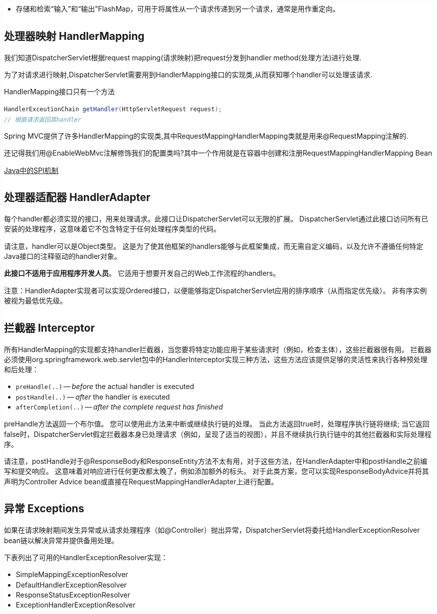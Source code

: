   - 存储和检索“输入”和“输出”FlashMap，可用于将属性从一个请求传递到另一个请求，通常是用作重定向。

## 处理器映射 HandlerMapping

我们知道DispatcherServlet根据request mapping(请求映射)把request分发到handler method(处理方法)进行处理.

为了对请求进行映射,DispatcherServlet需要用到HandlerMapping接口的实现类,从而获知哪个handler可以处理该请求.

HandlerMapping接口只有一个方法

```java
HandlerExceutionChain getHandler(HttpServletRequest request);
// 根据请求返回其handler
```

Spring MVC提供了许多HandlerMapping的实现类,其中RequestMappingHandlerMapping类就是用来@RequestMapping注解的.

还记得我们用@EnableWebMvc注解修饰我们的配置类吗?其中一个作用就是在容器中创建和注册RequestMappingHandlerMapping Bean

[Java中的SPI机制](https://blog.csdn.net/sigangjun/article/details/79071850)

## 处理器适配器 HandlerAdapter

每个handler都必须实现的接口，用来处理请求。此接口让DispatcherServlet可以无限的扩展。 DispatcherServlet通过此接口访问所有已安装的处理程序，这意味着它不包含特定于任何处理程序类型的代码。

请注意，handler可以是Object类型。 这是为了使其他框架的handlers能够与此框架集成，而无需自定义编码，以及允许不遵循任何特定Java接口的注释驱动的handler对象。

**此接口不适用于应用程序开发人员**。 它适用于想要开发自己的Web工作流程的handlers。

注意：HandlerAdapter实现者可以实现Ordered接口，以便能够指定DispatcherServlet应用的排序顺序（从而指定优先级）。 非有序实例被视为最低优先级。

## 拦截器 Interceptor

所有HandlerMapping的实现都支持handler拦截器，当您要将特定功能应用于某些请求时（例如，检查主体），这些拦截器很有用。 拦截器必须使用org.springframework.web.servlet包中的HandlerInterceptor实现三种方法，这些方法应该提供足够的灵活性来执行各种预处理和后处理：

- `preHandle(..)` — *before* the actual handler is executed
- `postHandle(..)` — *after* the handler is executed
- `afterCompletion(..)` — *after the complete request has finished*

preHandle方法返回一个布尔值。 您可以使用此方法来中断或继续执行链的处理。 当此方法返回true时，处理程序执行链将继续; 当它返回false时，DispatcherServlet假定拦截器本身已处理请求（例如，呈现了适当的视图），并且不继续执行执行链中的其他拦截器和实际处理程序。

请注意，postHandle对于@ResponseBody和ResponseEntity方法不太有用，对于这些方法，在HandlerAdapter中和postHandle之前编写和提交响应。 这意味着对响应进行任何更改都太晚了，例如添加额外的标头。 对于此类方案，您可以实现ResponseBodyAdvice并将其声明为Controller Advice bean或直接在RequestMappingHandlerAdapter上进行配置。

## 异常 Exceptions

如果在请求映射期间发生异常或从请求处理程序（如@Controller）抛出异常，DispatcherServlet将委托给HandlerExceptionResolver bean链以解决异常并提供备用处理。

下表列出了可用的HandlerExceptionResolver实现：

- SimpleMappingExceptionResolver
- DefaultHandlerExceptionResolver
- ResponseStatusExceptionResolver
- ExceptionHandlerExceptionResolver
